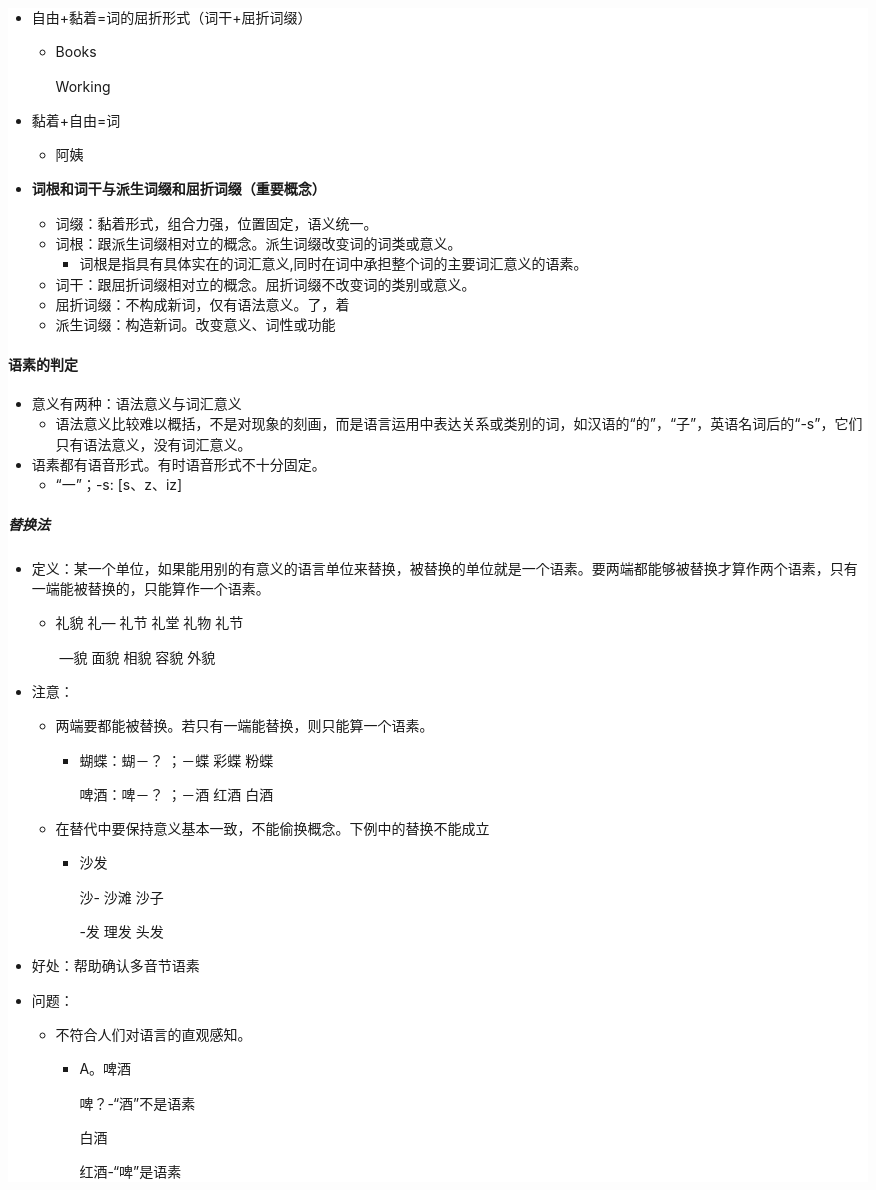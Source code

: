   * 自由+黏着=词的屈折形式（词干+屈折词缀）

    * Books 

      Working

  * 黏着+自由=词

    * 阿姨

* **词根和词干与派生词缀和屈折词缀（重要概念）**

  * 词缀：黏着形式，组合力强，位置固定，语义统一。
  * 词根：跟派生词缀相对立的概念。派生词缀改变词的词类或意义。
    * 词根是指具有具体实在的词汇意义,同时在词中承担整个词的主要词汇意义的语素。
  * 词干：跟屈折词缀相对立的概念。屈折词缀不改变词的类别或意义。
  * 屈折词缀：不构成新词，仅有语法意义。了，着
  * 派生词缀：构造新词。改变意义、词性或功能

#### 语素的判定

* 意义有两种：语法意义与词汇意义
  * 语法意义比较难以概括，不是对现象的刻画，而是语言运用中表达关系或类别的词，如汉语的“的”，“子”，英语名词后的“-s”，它们只有语法意义，没有词汇意义。
* 语素都有语音形式。有时语音形式不十分固定。
  * “一”；-s: [s、z、iz] 

##### 替换法

* 定义：某一个单位，如果能用别的有意义的语言单位来替换，被替换的单位就是一个语素。要两端都能够被替换才算作两个语素，只有一端能被替换的，只能算作一个语素。

  * 礼貌   礼— 礼节 礼堂 礼物 礼节

    ​           —貌 面貌 相貌 容貌 外貌

* 注意：

  * 两端要都能被替换。若只有一端能替换，则只能算一个语素。

    * 蝴蝶：蝴－？    ；－蝶 彩蝶 粉蝶 

      啤酒：啤－？    ；－酒 红酒 白酒

  * 在替代中要保持意义基本一致，不能偷换概念。下例中的替换不能成立

    * 沙发

      沙- 沙滩 沙子

      -发 理发 头发

* 好处：帮助确认多音节语素

* 问题：

  * 不符合人们对语言的直观感知。

    * A。啤酒

      啤？-“酒”不是语素

      白酒

      红酒-“啤”是语素
